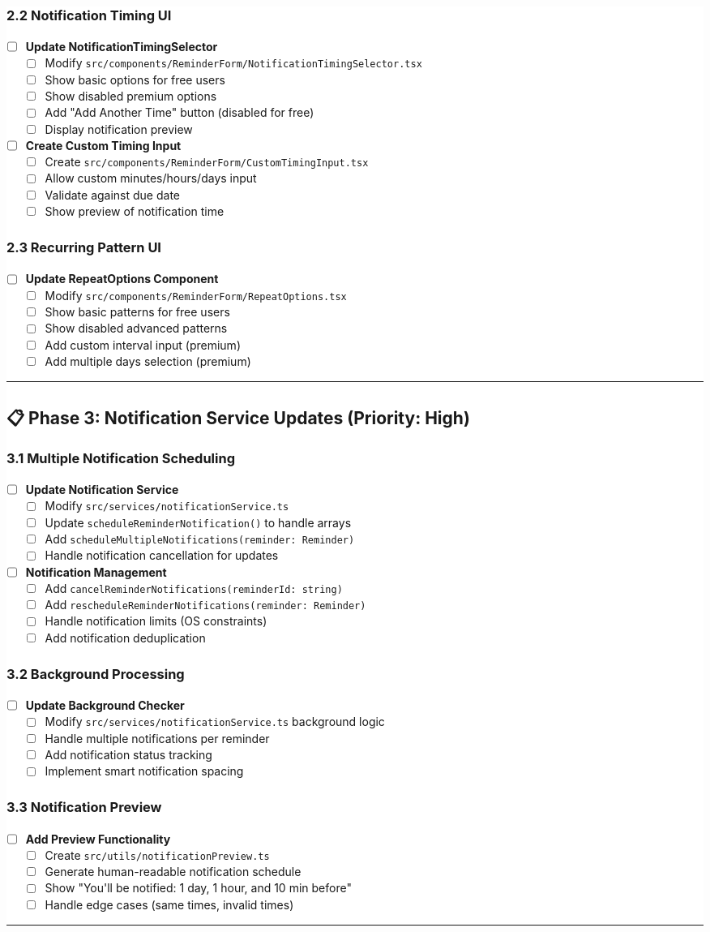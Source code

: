 ### 2.2 Notification Timing UI
- [ ] **Update NotificationTimingSelector**
  - [ ] Modify `src/components/ReminderForm/NotificationTimingSelector.tsx`
  - [ ] Show basic options for free users
  - [ ] Show disabled premium options
  - [ ] Add "Add Another Time" button (disabled for free)
  - [ ] Display notification preview

- [ ] **Create Custom Timing Input**
  - [ ] Create `src/components/ReminderForm/CustomTimingInput.tsx`
  - [ ] Allow custom minutes/hours/days input
  - [ ] Validate against due date
  - [ ] Show preview of notification time

### 2.3 Recurring Pattern UI
- [ ] **Update RepeatOptions Component**
  - [ ] Modify `src/components/ReminderForm/RepeatOptions.tsx`
  - [ ] Show basic patterns for free users
  - [ ] Show disabled advanced patterns
  - [ ] Add custom interval input (premium)
  - [ ] Add multiple days selection (premium)

---

## 📋 Phase 3: Notification Service Updates (Priority: High)

### 3.1 Multiple Notification Scheduling
- [ ] **Update Notification Service**
  - [ ] Modify `src/services/notificationService.ts`
  - [ ] Update `scheduleReminderNotification()` to handle arrays
  - [ ] Add `scheduleMultipleNotifications(reminder: Reminder)`
  - [ ] Handle notification cancellation for updates

- [ ] **Notification Management**
  - [ ] Add `cancelReminderNotifications(reminderId: string)`
  - [ ] Add `rescheduleReminderNotifications(reminder: Reminder)`
  - [ ] Handle notification limits (OS constraints)
  - [ ] Add notification deduplication

### 3.2 Background Processing
- [ ] **Update Background Checker**
  - [ ] Modify `src/services/notificationService.ts` background logic
  - [ ] Handle multiple notifications per reminder
  - [ ] Add notification status tracking
  - [ ] Implement smart notification spacing

### 3.3 Notification Preview
- [ ] **Add Preview Functionality**
  - [ ] Create `src/utils/notificationPreview.ts`
  - [ ] Generate human-readable notification schedule
  - [ ] Show "You'll be notified: 1 day, 1 hour, and 10 min before"
  - [ ] Handle edge cases (same times, invalid times)

---